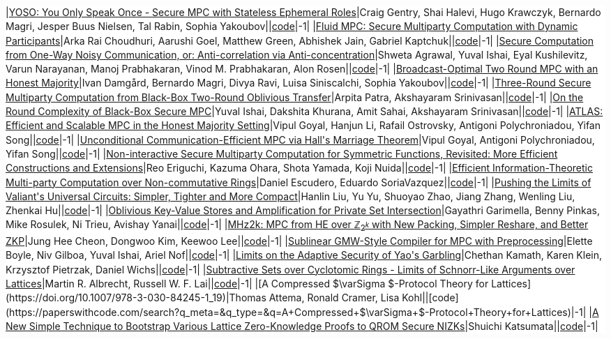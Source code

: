 |[YOSO: You Only Speak Once - Secure MPC with Stateless Ephemeral Roles](https://doi.org/10.1007/978-3-030-84245-1_3)|Craig Gentry, Shai Halevi, Hugo Krawczyk, Bernardo Magri, Jesper Buus Nielsen, Tal Rabin, Sophia Yakoubov||[code](https://paperswithcode.com/search?q_meta=&q_type=&q=YOSO:+You+Only+Speak+Once+-+Secure+MPC+with+Stateless+Ephemeral+Roles)|-1|
|[Fluid MPC: Secure Multiparty Computation with Dynamic Participants](https://doi.org/10.1007/978-3-030-84245-1_4)|Arka Rai Choudhuri, Aarushi Goel, Matthew Green, Abhishek Jain, Gabriel Kaptchuk||[code](https://paperswithcode.com/search?q_meta=&q_type=&q=Fluid+MPC:+Secure+Multiparty+Computation+with+Dynamic+Participants)|-1|
|[Secure Computation from One-Way Noisy Communication, or: Anti-correlation via Anti-concentration](https://doi.org/10.1007/978-3-030-84245-1_5)|Shweta Agrawal, Yuval Ishai, Eyal Kushilevitz, Varun Narayanan, Manoj Prabhakaran, Vinod M. Prabhakaran, Alon Rosen||[code](https://paperswithcode.com/search?q_meta=&q_type=&q=Secure+Computation+from+One-Way+Noisy+Communication,+or:+Anti-correlation+via+Anti-concentration)|-1|
|[Broadcast-Optimal Two Round MPC with an Honest Majority](https://doi.org/10.1007/978-3-030-84245-1_6)|Ivan Damgård, Bernardo Magri, Divya Ravi, Luisa Siniscalchi, Sophia Yakoubov||[code](https://paperswithcode.com/search?q_meta=&q_type=&q=Broadcast-Optimal+Two+Round+MPC+with+an+Honest+Majority)|-1|
|[Three-Round Secure Multiparty Computation from Black-Box Two-Round Oblivious Transfer](https://doi.org/10.1007/978-3-030-84245-1_7)|Arpita Patra, Akshayaram Srinivasan||[code](https://paperswithcode.com/search?q_meta=&q_type=&q=Three-Round+Secure+Multiparty+Computation+from+Black-Box+Two-Round+Oblivious+Transfer)|-1|
|[On the Round Complexity of Black-Box Secure MPC](https://doi.org/10.1007/978-3-030-84245-1_8)|Yuval Ishai, Dakshita Khurana, Amit Sahai, Akshayaram Srinivasan||[code](https://paperswithcode.com/search?q_meta=&q_type=&q=On+the+Round+Complexity+of+Black-Box+Secure+MPC)|-1|
|[ATLAS: Efficient and Scalable MPC in the Honest Majority Setting](https://doi.org/10.1007/978-3-030-84245-1_9)|Vipul Goyal, Hanjun Li, Rafail Ostrovsky, Antigoni Polychroniadou, Yifan Song||[code](https://paperswithcode.com/search?q_meta=&q_type=&q=ATLAS:+Efficient+and+Scalable+MPC+in+the+Honest+Majority+Setting)|-1|
|[Unconditional Communication-Efficient MPC via Hall's Marriage Theorem](https://doi.org/10.1007/978-3-030-84245-1_10)|Vipul Goyal, Antigoni Polychroniadou, Yifan Song||[code](https://paperswithcode.com/search?q_meta=&q_type=&q=Unconditional+Communication-Efficient+MPC+via+Hall's+Marriage+Theorem)|-1|
|[Non-interactive Secure Multiparty Computation for Symmetric Functions, Revisited: More Efficient Constructions and Extensions](https://doi.org/10.1007/978-3-030-84245-1_11)|Reo Eriguchi, Kazuma Ohara, Shota Yamada, Koji Nuida||[code](https://paperswithcode.com/search?q_meta=&q_type=&q=Non-interactive+Secure+Multiparty+Computation+for+Symmetric+Functions,+Revisited:+More+Efficient+Constructions+and+Extensions)|-1|
|[Efficient Information-Theoretic Multi-party Computation over Non-commutative Rings](https://doi.org/10.1007/978-3-030-84245-1_12)|Daniel Escudero, Eduardo SoriaVazquez||[code](https://paperswithcode.com/search?q_meta=&q_type=&q=Efficient+Information-Theoretic+Multi-party+Computation+over+Non-commutative+Rings)|-1|
|[Pushing the Limits of Valiant's Universal Circuits: Simpler, Tighter and More Compact](https://doi.org/10.1007/978-3-030-84245-1_13)|Hanlin Liu, Yu Yu, Shuoyao Zhao, Jiang Zhang, Wenling Liu, Zhenkai Hu||[code](https://paperswithcode.com/search?q_meta=&q_type=&q=Pushing+the+Limits+of+Valiant's+Universal+Circuits:+Simpler,+Tighter+and+More+Compact)|-1|
|[Oblivious Key-Value Stores and Amplification for Private Set Intersection](https://doi.org/10.1007/978-3-030-84245-1_14)|Gayathri Garimella, Benny Pinkas, Mike Rosulek, Ni Trieu, Avishay Yanai||[code](https://paperswithcode.com/search?q_meta=&q_type=&q=Oblivious+Key-Value+Stores+and+Amplification+for+Private+Set+Intersection)|-1|
|[MHz2k: MPC from HE over $\mathbb {Z}_{2^k}$ with New Packing, Simpler Reshare, and Better ZKP](https://doi.org/10.1007/978-3-030-84245-1_15)|Jung Hee Cheon, Dongwoo Kim, Keewoo Lee||[code](https://paperswithcode.com/search?q_meta=&q_type=&q=MHz2k:+MPC+from+HE+over+$\mathbb+{Z}_{2^k}$+with+New+Packing,+Simpler+Reshare,+and+Better+ZKP)|-1|
|[Sublinear GMW-Style Compiler for MPC with Preprocessing](https://doi.org/10.1007/978-3-030-84245-1_16)|Elette Boyle, Niv Gilboa, Yuval Ishai, Ariel Nof||[code](https://paperswithcode.com/search?q_meta=&q_type=&q=Sublinear+GMW-Style+Compiler+for+MPC+with+Preprocessing)|-1|
|[Limits on the Adaptive Security of Yao's Garbling](https://doi.org/10.1007/978-3-030-84245-1_17)|Chethan Kamath, Karen Klein, Krzysztof Pietrzak, Daniel Wichs||[code](https://paperswithcode.com/search?q_meta=&q_type=&q=Limits+on+the+Adaptive+Security+of+Yao's+Garbling)|-1|
|[Subtractive Sets over Cyclotomic Rings - Limits of Schnorr-Like Arguments over Lattices](https://doi.org/10.1007/978-3-030-84245-1_18)|Martin R. Albrecht, Russell W. F. Lai||[code](https://paperswithcode.com/search?q_meta=&q_type=&q=Subtractive+Sets+over+Cyclotomic+Rings+-+Limits+of+Schnorr-Like+Arguments+over+Lattices)|-1|
|[A Compressed $\varSigma $-Protocol Theory for Lattices](https://doi.org/10.1007/978-3-030-84245-1_19)|Thomas Attema, Ronald Cramer, Lisa Kohl||[code](https://paperswithcode.com/search?q_meta=&q_type=&q=A+Compressed+$\varSigma+$-Protocol+Theory+for+Lattices)|-1|
|[A New Simple Technique to Bootstrap Various Lattice Zero-Knowledge Proofs to QROM Secure NIZKs](https://doi.org/10.1007/978-3-030-84245-1_20)|Shuichi Katsumata||[code](https://paperswithcode.com/search?q_meta=&q_type=&q=A+New+Simple+Technique+to+Bootstrap+Various+Lattice+Zero-Knowledge+Proofs+to+QROM+Secure+NIZKs)|-1|